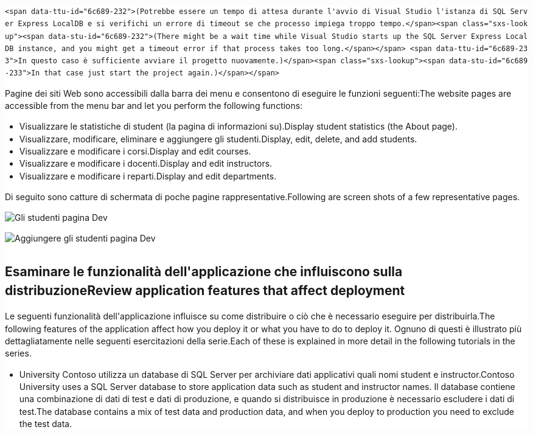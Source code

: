     <span data-ttu-id="6c689-232">(Potrebbe essere un tempo di attesa durante l'avvio di Visual Studio l'istanza di SQL Server Express LocalDB e si verifichi un errore di timeout se che processo impiega troppo tempo.</span><span class="sxs-lookup"><span data-stu-id="6c689-232">(There might be a wait time while Visual Studio starts up the SQL Server Express LocalDB instance, and you might get a timeout error if that process takes too long.</span></span> <span data-ttu-id="6c689-233">In questo caso è sufficiente avviare il progetto nuovamente.)</span><span class="sxs-lookup"><span data-stu-id="6c689-233">In that case just start the project again.)</span></span>

<span data-ttu-id="6c689-234">Pagine dei siti Web sono accessibili dalla barra dei menu e consentono di eseguire le funzioni seguenti:</span><span class="sxs-lookup"><span data-stu-id="6c689-234">The website pages are accessible from the menu bar and let you perform the following functions:</span></span>

- <span data-ttu-id="6c689-235">Visualizzare le statistiche di student (la pagina di informazioni su).</span><span class="sxs-lookup"><span data-stu-id="6c689-235">Display student statistics (the About page).</span></span>
- <span data-ttu-id="6c689-236">Visualizzare, modificare, eliminare e aggiungere gli studenti.</span><span class="sxs-lookup"><span data-stu-id="6c689-236">Display, edit, delete, and add students.</span></span>
- <span data-ttu-id="6c689-237">Visualizzare e modificare i corsi.</span><span class="sxs-lookup"><span data-stu-id="6c689-237">Display and edit courses.</span></span>
- <span data-ttu-id="6c689-238">Visualizzare e modificare i docenti.</span><span class="sxs-lookup"><span data-stu-id="6c689-238">Display and edit instructors.</span></span>
- <span data-ttu-id="6c689-239">Visualizzare e modificare i reparti.</span><span class="sxs-lookup"><span data-stu-id="6c689-239">Display and edit departments.</span></span>

<span data-ttu-id="6c689-240">Di seguito sono catture di schermata di poche pagine rappresentative.</span><span class="sxs-lookup"><span data-stu-id="6c689-240">Following are screen shots of a few representative pages.</span></span>

![Gli studenti pagina Dev](introduction/_static/image2.png)

![Aggiungere gli studenti pagina Dev](introduction/_static/image3.png)

## <a name="review-application-features-that-affect-deployment"></a><span data-ttu-id="6c689-243">Esaminare le funzionalità dell'applicazione che influiscono sulla distribuzione</span><span class="sxs-lookup"><span data-stu-id="6c689-243">Review application features that affect deployment</span></span>

<span data-ttu-id="6c689-244">Le seguenti funzionalità dell'applicazione influisce su come distribuire o ciò che è necessario eseguire per distribuirla.</span><span class="sxs-lookup"><span data-stu-id="6c689-244">The following features of the application affect how you deploy it or what you have to do to deploy it.</span></span> <span data-ttu-id="6c689-245">Ognuno di questi è illustrato più dettagliatamente nelle seguenti esercitazioni della serie.</span><span class="sxs-lookup"><span data-stu-id="6c689-245">Each of these is explained in more detail in the following tutorials in the series.</span></span>

- <span data-ttu-id="6c689-246">University Contoso utilizza un database di SQL Server per archiviare dati applicativi quali nomi student e instructor.</span><span class="sxs-lookup"><span data-stu-id="6c689-246">Contoso University uses a SQL Server database to store application data such as student and instructor names.</span></span> <span data-ttu-id="6c689-247">Il database contiene una combinazione di dati di test e dati di produzione, e quando si distribuisce in produzione è necessario escludere i dati di test.</span><span class="sxs-lookup"><span data-stu-id="6c689-247">The database contains a mix of test data and production data, and when you deploy to production you need to exclude the test data.</span></span>